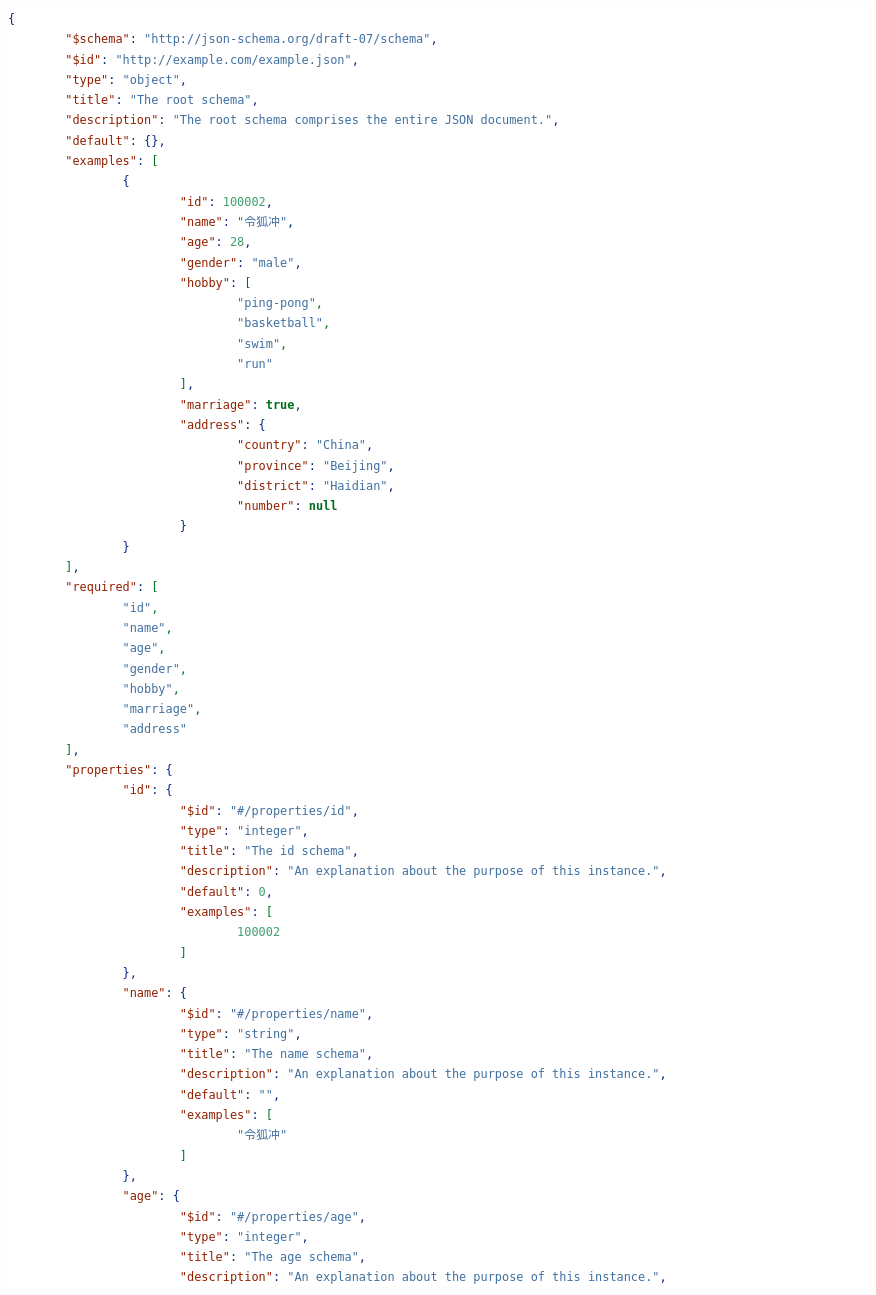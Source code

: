 ```json
{
		"$schema": "http://json-schema.org/draft-07/schema",
		"$id": "http://example.com/example.json",
		"type": "object",
		"title": "The root schema",
		"description": "The root schema comprises the entire JSON document.",
		"default": {},
		"examples": [
				{
						"id": 100002,
						"name": "令狐冲",
						"age": 28,
						"gender": "male",
						"hobby": [
								"ping-pong",
								"basketball",
								"swim",
								"run"
						],
						"marriage": true,
						"address": {
								"country": "China",
								"province": "Beijing",
								"district": "Haidian",
								"number": null
						}
				}
		],
		"required": [
				"id",
				"name",
				"age",
				"gender",
				"hobby",
				"marriage",
				"address"
		],
		"properties": {
				"id": {
						"$id": "#/properties/id",
						"type": "integer",
						"title": "The id schema",
						"description": "An explanation about the purpose of this instance.",
						"default": 0,
						"examples": [
								100002
						]
				},
				"name": {
						"$id": "#/properties/name",
						"type": "string",
						"title": "The name schema",
						"description": "An explanation about the purpose of this instance.",
						"default": "",
						"examples": [
								"令狐冲"
						]
				},
				"age": {
						"$id": "#/properties/age",
						"type": "integer",
						"title": "The age schema",
						"description": "An explanation about the purpose of this instance.",
```